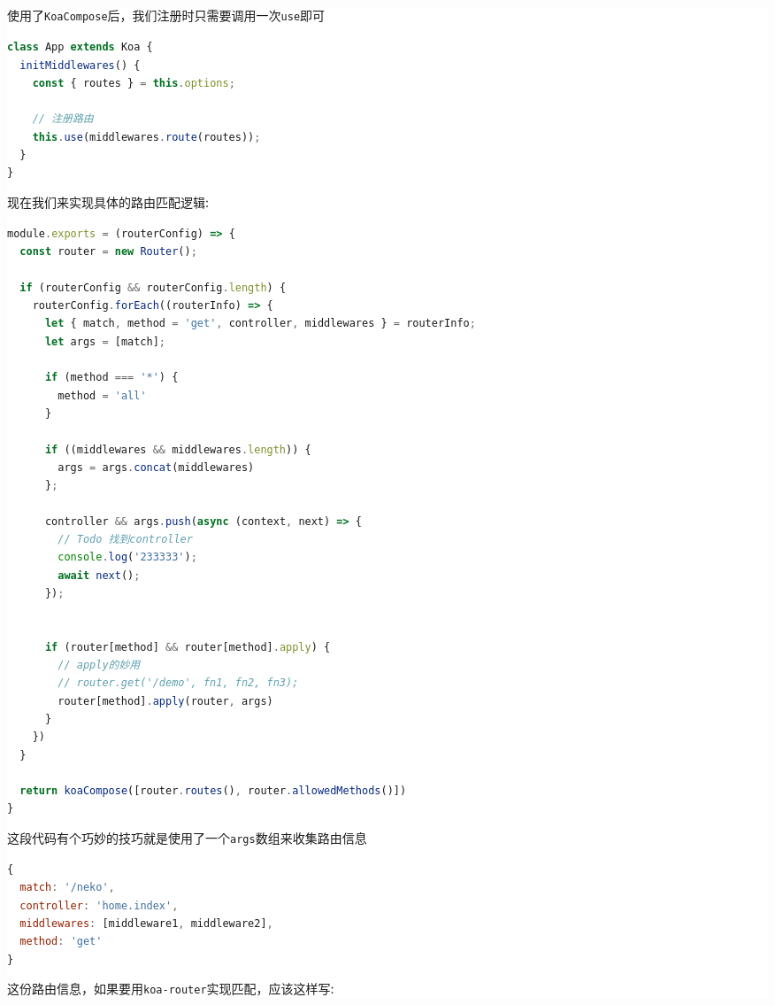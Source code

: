 使用了`KoaCompose`后，我们注册时只需要调用一次`use`即可

```javascript
class App extends Koa {
  initMiddlewares() {
    const { routes } = this.options;
    
    // 注册路由
    this.use(middlewares.route(routes));
  }
}
```

现在我们来实现具体的路由匹配逻辑:

```javascript
module.exports = (routerConfig) => {
  const router = new Router();

  if (routerConfig && routerConfig.length) {
    routerConfig.forEach((routerInfo) => {
      let { match, method = 'get', controller, middlewares } = routerInfo;
      let args = [match];

      if (method === '*') {
        method = 'all'
      }

      if ((middlewares && middlewares.length)) {
        args = args.concat(middlewares)
      };

      controller && args.push(async (context, next) => {
        // Todo 找到controller
        console.log('233333');
        await next();
      });


      if (router[method] && router[method].apply) {
        // apply的妙用
        // router.get('/demo', fn1, fn2, fn3);
        router[method].apply(router, args)
      }
    })
  }

  return koaCompose([router.routes(), router.allowedMethods()])
}
```
这段代码有个巧妙的技巧就是使用了一个`args`数组来收集路由信息

```javascript
{
  match: '/neko',
  controller: 'home.index',
  middlewares: [middleware1, middleware2],
  method: 'get'
}
```
这份路由信息，如果要用`koa-router`实现匹配，应该这样写:
